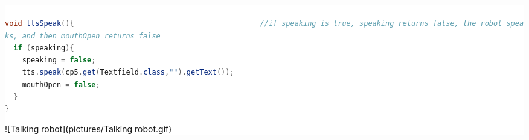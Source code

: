 ```Java

void ttsSpeak(){                                           //if speaking is true, speaking returns false, the robot speaks, and then mouthOpen returns false
  if (speaking){
    speaking = false;
    tts.speak(cp5.get(Textfield.class,"").getText());
    mouthOpen = false;
  }
}

```
![Talking robot](pictures/Talking robot.gif)



